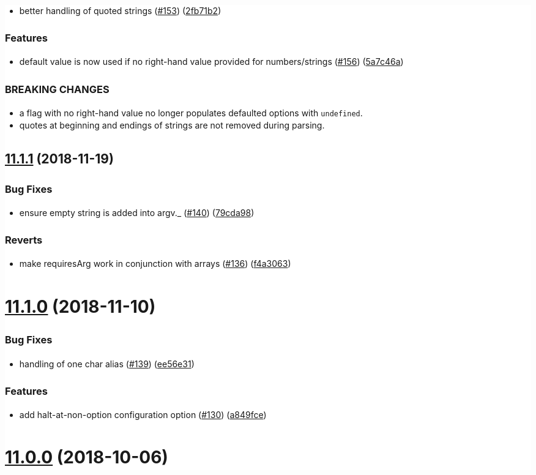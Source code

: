 * better handling of quoted strings ([#153](https://github.com/yargs/yargs-parser/issues/153)) ([2fb71b2](https://github.com/yargs/yargs-parser/commit/2fb71b2))


### Features

* default value is now used if no right-hand value provided for numbers/strings ([#156](https://github.com/yargs/yargs-parser/issues/156)) ([5a7c46a](https://github.com/yargs/yargs-parser/commit/5a7c46a))


### BREAKING CHANGES

* a flag with no right-hand value no longer populates defaulted options with `undefined`.
* quotes at beginning and endings of strings are not removed during parsing.



<a name="11.1.1"></a>
## [11.1.1](https://github.com/yargs/yargs-parser/compare/v11.1.0...v11.1.1) (2018-11-19)


### Bug Fixes

* ensure empty string is added into argv._ ([#140](https://github.com/yargs/yargs-parser/issues/140)) ([79cda98](https://github.com/yargs/yargs-parser/commit/79cda98))


### Reverts

* make requiresArg work in conjunction with arrays ([#136](https://github.com/yargs/yargs-parser/issues/136)) ([f4a3063](https://github.com/yargs/yargs-parser/commit/f4a3063))



<a name="11.1.0"></a>
# [11.1.0](https://github.com/yargs/yargs-parser/compare/v11.0.0...v11.1.0) (2018-11-10)


### Bug Fixes

* handling of one char alias ([#139](https://github.com/yargs/yargs-parser/issues/139)) ([ee56e31](https://github.com/yargs/yargs-parser/commit/ee56e31))


### Features

* add halt-at-non-option configuration option ([#130](https://github.com/yargs/yargs-parser/issues/130)) ([a849fce](https://github.com/yargs/yargs-parser/commit/a849fce))



<a name="11.0.0"></a>
# [11.0.0](https://github.com/yargs/yargs-parser/compare/v10.1.0...v11.0.0) (2018-10-06)

